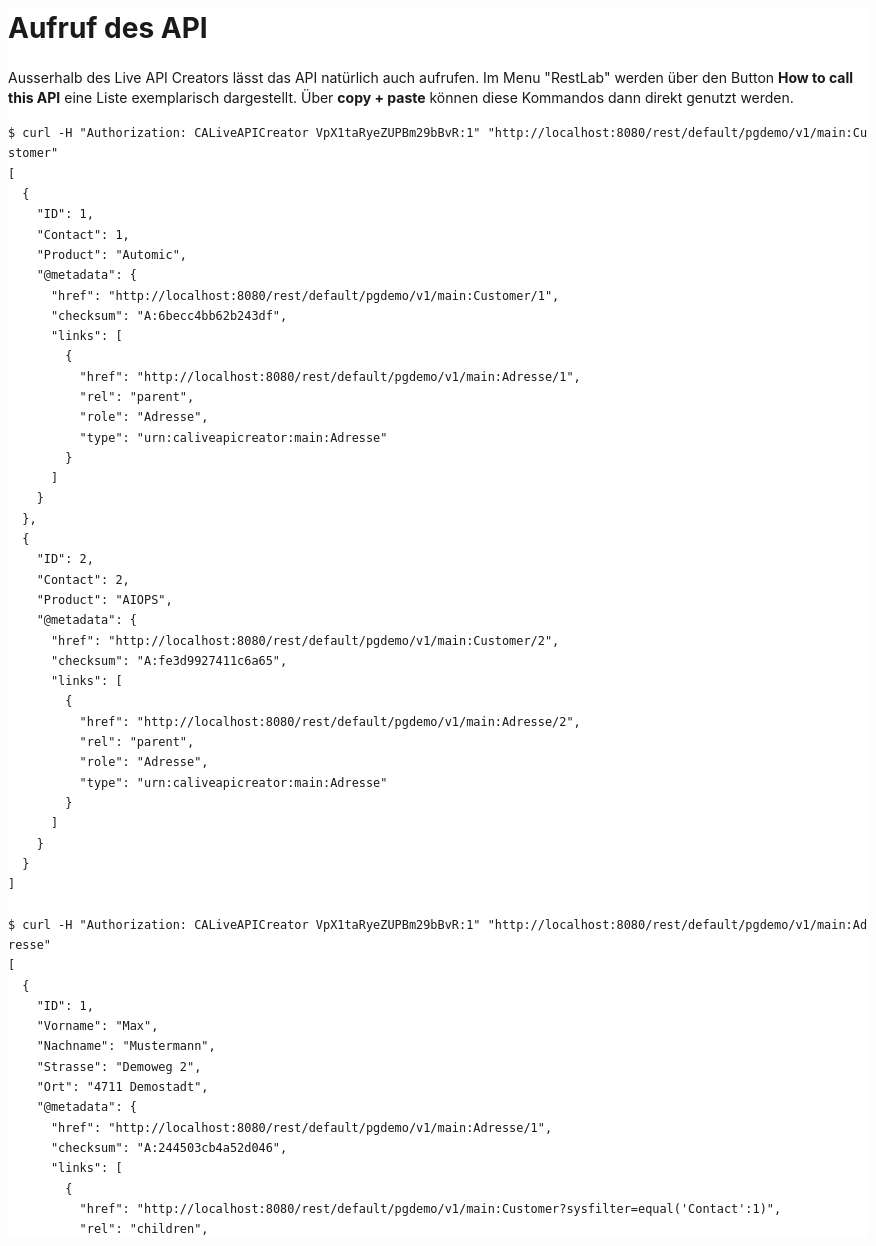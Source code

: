 # Aufruf des API

Ausserhalb des Live API Creators lässt das API natürlich auch aufrufen. Im Menu "RestLab" werden über den Button **How to call this API** eine Liste exemplarisch dargestellt. Über **copy + paste** können diese Kommandos dann direkt genutzt werden.

```
$ curl -H "Authorization: CALiveAPICreator VpX1taRyeZUPBm29bBvR:1" "http://localhost:8080/rest/default/pgdemo/v1/main:Customer"
[
  {
    "ID": 1,
    "Contact": 1,
    "Product": "Automic",
    "@metadata": {
      "href": "http://localhost:8080/rest/default/pgdemo/v1/main:Customer/1",
      "checksum": "A:6becc4bb62b243df",
      "links": [
        {
          "href": "http://localhost:8080/rest/default/pgdemo/v1/main:Adresse/1",
          "rel": "parent",
          "role": "Adresse",
          "type": "urn:caliveapicreator:main:Adresse"
        }
      ]
    }
  },
  {
    "ID": 2,
    "Contact": 2,
    "Product": "AIOPS",
    "@metadata": {
      "href": "http://localhost:8080/rest/default/pgdemo/v1/main:Customer/2",
      "checksum": "A:fe3d9927411c6a65",
      "links": [
        {
          "href": "http://localhost:8080/rest/default/pgdemo/v1/main:Adresse/2",
          "rel": "parent",
          "role": "Adresse",
          "type": "urn:caliveapicreator:main:Adresse"
        }
      ]
    }
  }
]

$ curl -H "Authorization: CALiveAPICreator VpX1taRyeZUPBm29bBvR:1" "http://localhost:8080/rest/default/pgdemo/v1/main:Adresse"
[
  {
    "ID": 1,
    "Vorname": "Max",
    "Nachname": "Mustermann",
    "Strasse": "Demoweg 2",
    "Ort": "4711 Demostadt",
    "@metadata": {
      "href": "http://localhost:8080/rest/default/pgdemo/v1/main:Adresse/1",
      "checksum": "A:244503cb4a52d046",
      "links": [
        {
          "href": "http://localhost:8080/rest/default/pgdemo/v1/main:Customer?sysfilter=equal('Contact':1)",
          "rel": "children",
```
